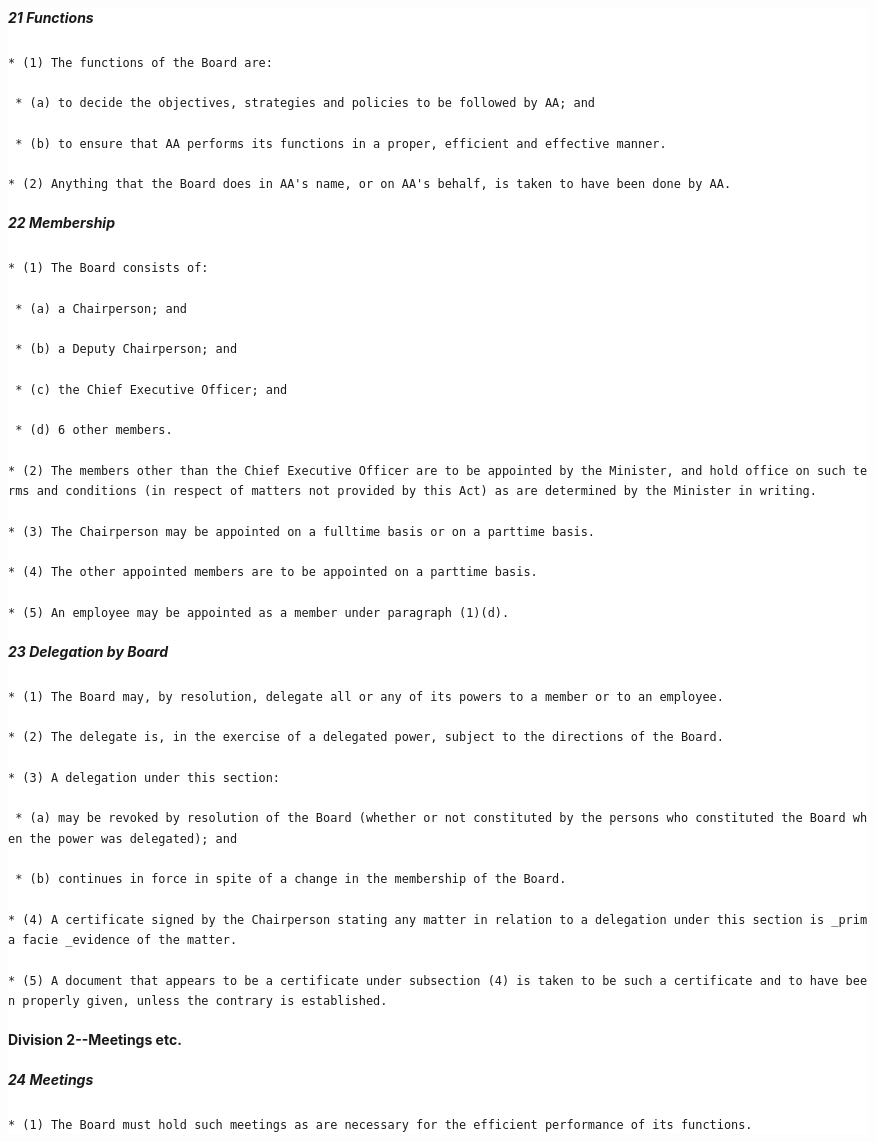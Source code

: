 ##### 21  Functions

    * (1) The functions of the Board are:

     * (a) to decide the objectives, strategies and policies to be followed by AA; and

     * (b) to ensure that AA performs its functions in a proper, efficient and effective manner.

    * (2) Anything that the Board does in AA's name, or on AA's behalf, is taken to have been done by AA.

##### 22  Membership

    * (1) The Board consists of:

     * (a) a Chairperson; and

     * (b) a Deputy Chairperson; and

     * (c) the Chief Executive Officer; and

     * (d) 6 other members.

    * (2) The members other than the Chief Executive Officer are to be appointed by the Minister, and hold office on such terms and conditions (in respect of matters not provided by this Act) as are determined by the Minister in writing.

    * (3) The Chairperson may be appointed on a fulltime basis or on a parttime basis.

    * (4) The other appointed members are to be appointed on a parttime basis.

    * (5) An employee may be appointed as a member under paragraph (1)(d).

##### 23  Delegation by Board

    * (1) The Board may, by resolution, delegate all or any of its powers to a member or to an employee.

    * (2) The delegate is, in the exercise of a delegated power, subject to the directions of the Board.

    * (3) A delegation under this section:

     * (a) may be revoked by resolution of the Board (whether or not constituted by the persons who constituted the Board when the power was delegated); and

     * (b) continues in force in spite of a change in the membership of the Board.

    * (4) A certificate signed by the Chairperson stating any matter in relation to a delegation under this section is _prima facie _evidence of the matter.

    * (5) A document that appears to be a certificate under subsection (4) is taken to be such a certificate and to have been properly given, unless the contrary is established.

#### Division 2--Meetings etc.

##### 24  Meetings

    * (1) The Board must hold such meetings as are necessary for the efficient performance of its functions.
